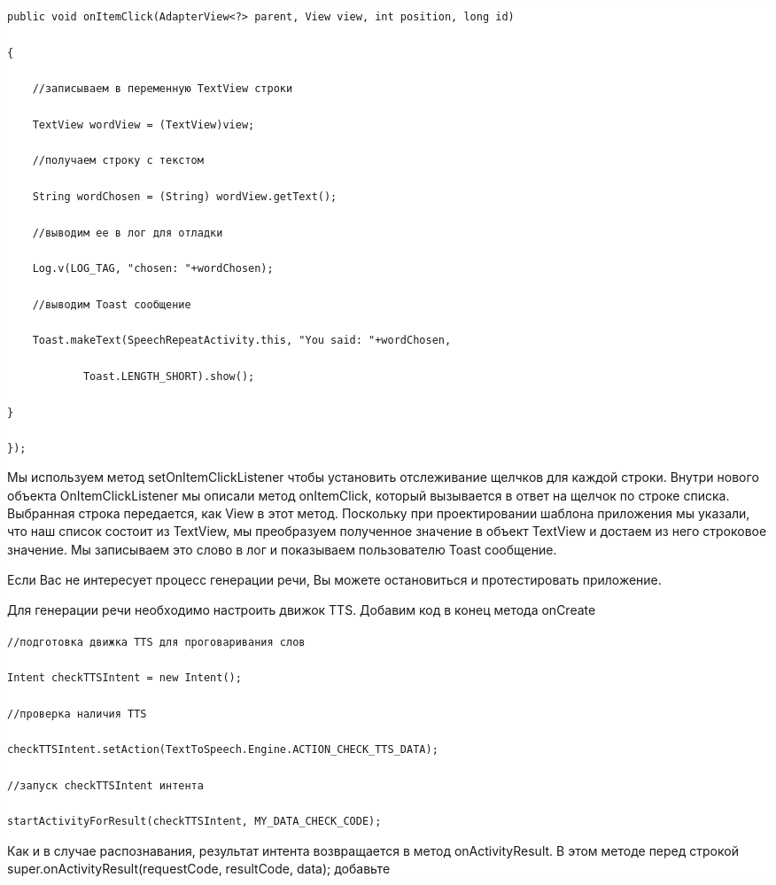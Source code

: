     public void onItemClick(AdapterView<?> parent, View view, int position, long id)

    {

        //записываем в переменную TextView строки

        TextView wordView = (TextView)view;

        //получаем строку с текстом

        String wordChosen = (String) wordView.getText();

        //выводим ее в лог для отладки

        Log.v(LOG_TAG, "chosen: "+wordChosen);

        //выводим Toast сообщение

        Toast.makeText(SpeechRepeatActivity.this, "You said: "+wordChosen, 

                Toast.LENGTH_SHORT).show();

    }

	});





Мы используем метод setOnItemClickListener чтобы установить отслеживание щелчков для каждой строки. Внутри нового объекта OnItemClickListener мы описали метод onItemClick, который вызывается в ответ на щелчок по строке списка. Выбранная строка передается, как View в этот метод. Поскольку при проектировании шаблона приложения мы указали, что наш список состоит из TextView, мы преобразуем полученное значение в объект TextView и достаем из него строковое значение. Мы записываем это слово в лог и показываем пользователю Toast сообщение.





Если Вас не интересует процесс генерации речи, Вы можете остановиться и протестировать приложение. 





Для генерации речи необходимо настроить движок TTS. Добавим код в конец метода onCreate



	//подготовка движка TTS для проговаривания слов

	Intent checkTTSIntent = new Intent(); 

	//проверка наличия TTS 

	checkTTSIntent.setAction(TextToSpeech.Engine.ACTION_CHECK_TTS_DATA); 

	//запуск checkTTSIntent интента

	startActivityForResult(checkTTSIntent, MY_DATA_CHECK_CODE); 





Как и в случае распознавания, результат интента возвращается в метод onActivityResult. В этом методе перед строкой super.onActivityResult(requestCode, resultCode, data); добавьте
